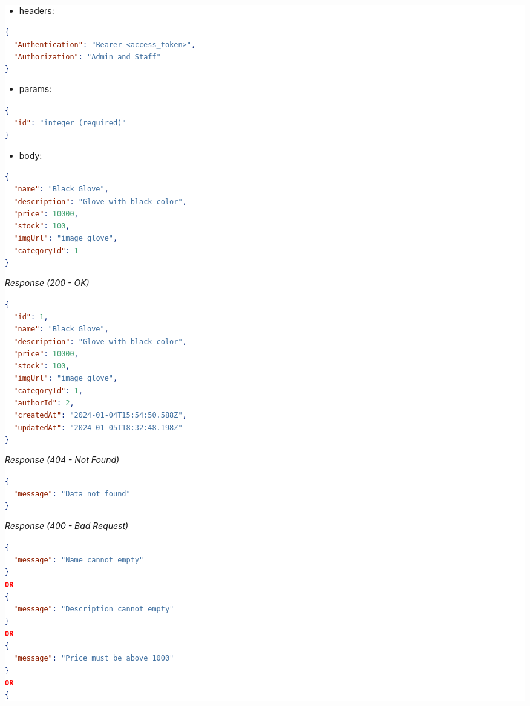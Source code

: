 - headers:

```json
{
  "Authentication": "Bearer <access_token>",
  "Authorization": "Admin and Staff"
}
```

- params:

```json
{
  "id": "integer (required)"
}
```

- body:

```json
{
  "name": "Black Glove",
  "description": "Glove with black color",
  "price": 10000,
  "stock": 100,
  "imgUrl": "image_glove",
  "categoryId": 1
}
```

_Response (200 - OK)_

```json
{
  "id": 1,
  "name": "Black Glove",
  "description": "Glove with black color",
  "price": 10000,
  "stock": 100,
  "imgUrl": "image_glove",
  "categoryId": 1,
  "authorId": 2,
  "createdAt": "2024-01-04T15:54:50.588Z",
  "updatedAt": "2024-01-05T18:32:48.198Z"
}
```

_Response (404 - Not Found)_

```json
{
  "message": "Data not found"
}
```

_Response (400 - Bad Request)_

```json
{
  "message": "Name cannot empty"
}
OR
{
  "message": "Description cannot empty"
}
OR
{
  "message": "Price must be above 1000"
}
OR
{
```